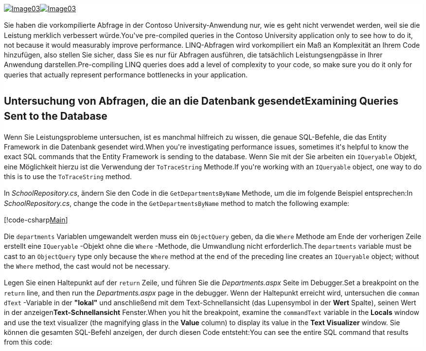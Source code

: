 <span data-ttu-id="4d64a-215">[![Image03](maximizing-performance-with-the-entity-framework-in-an-asp-net-web-application/_static/image10.png)](maximizing-performance-with-the-entity-framework-in-an-asp-net-web-application/_static/image9.png)</span><span class="sxs-lookup"><span data-stu-id="4d64a-215">[![Image03](maximizing-performance-with-the-entity-framework-in-an-asp-net-web-application/_static/image10.png)](maximizing-performance-with-the-entity-framework-in-an-asp-net-web-application/_static/image9.png)</span></span>

<span data-ttu-id="4d64a-216">Sie haben die vorkompilierte Abfrage in der Contoso University-Anwendung nur, wie es geht nicht verwendet werden, weil sie die Leistung merklich verbessert würde.</span><span class="sxs-lookup"><span data-stu-id="4d64a-216">You've pre-compiled queries in the Contoso University application only to see how to do it, not because it would measurably improve performance.</span></span> <span data-ttu-id="4d64a-217">LINQ-Abfragen wird vorkompiliert ein Maß an Komplexität an Ihrem Code hinzufügen, also stellen Sie sicher, dass Sie es nur für Abfragen ausführen, die tatsächlich Leistungsengpässe in Ihrer Anwendung darstellen.</span><span class="sxs-lookup"><span data-stu-id="4d64a-217">Pre-compiling LINQ queries does add a level of complexity to your code, so make sure you do it only for queries that actually represent performance bottlenecks in your application.</span></span>

## <a name="examining-queries-sent-to-the-database"></a><span data-ttu-id="4d64a-218">Untersuchung von Abfragen, die an die Datenbank gesendet</span><span class="sxs-lookup"><span data-stu-id="4d64a-218">Examining Queries Sent to the Database</span></span>

<span data-ttu-id="4d64a-219">Wenn Sie Leistungsprobleme untersuchen, ist es manchmal hilfreich zu wissen, die genaue SQL-Befehle, die das Entity Framework in die Datenbank gesendet wird.</span><span class="sxs-lookup"><span data-stu-id="4d64a-219">When you're investigating performance issues, sometimes it's helpful to know the exact SQL commands that the Entity Framework is sending to the database.</span></span> <span data-ttu-id="4d64a-220">Wenn Sie mit der Sie arbeiten ein `IQueryable` Objekt, eine Möglichkeit hierzu ist die Verwendung der `ToTraceString` Methode.</span><span class="sxs-lookup"><span data-stu-id="4d64a-220">If you're working with an `IQueryable` object, one way to do this is to use the `ToTraceString` method.</span></span>

<span data-ttu-id="4d64a-221">In *SchoolRepository.cs*, ändern Sie den Code in die `GetDepartmentsByName` Methode, um die im folgende Beispiel entsprechen:</span><span class="sxs-lookup"><span data-stu-id="4d64a-221">In *SchoolRepository.cs*, change the code in the `GetDepartmentsByName` method to match the following example:</span></span>

[!code-csharp[Main](maximizing-performance-with-the-entity-framework-in-an-asp-net-web-application/samples/sample13.cs)]

<span data-ttu-id="4d64a-222">Die `departments` Variablen umgewandelt werden muss ein `ObjectQuery` geben, da die `Where` Methode am Ende der vorherigen Zeile erstellt eine `IQueryable` -Objekt ohne die `Where` -Methode, die Umwandlung nicht erforderlich.</span><span class="sxs-lookup"><span data-stu-id="4d64a-222">The `departments` variable must be cast to an `ObjectQuery` type only because the `Where` method at the end of the preceding line creates an `IQueryable` object; without the `Where` method, the cast would not be necessary.</span></span>

<span data-ttu-id="4d64a-223">Legen Sie einen Haltepunkt auf der `return` Zeile, und führen Sie die *Departments.aspx* Seite im Debugger.</span><span class="sxs-lookup"><span data-stu-id="4d64a-223">Set a breakpoint on the `return` line, and then run the *Departments.aspx* page in the debugger.</span></span> <span data-ttu-id="4d64a-224">Wenn der Haltepunkt erreicht wird, untersuchen die `commandText` -Variable in der **"lokal"** und anschließend mit dem Text-Schnellansicht (das Lupensymbol in der **Wert** Spalte), seinen Wert in der anzeigen**Text-Schnellansicht** Fenster.</span><span class="sxs-lookup"><span data-stu-id="4d64a-224">When you hit the breakpoint, examine the `commandText` variable in the **Locals** window and use the text visualizer (the magnifying glass in the **Value** column) to display its value in the **Text Visualizer** window.</span></span> <span data-ttu-id="4d64a-225">Sie können die gesamten SQL-Befehl anzeigen, der durch diesen Code entsteht:</span><span class="sxs-lookup"><span data-stu-id="4d64a-225">You can see the entire SQL command that results from this code:</span></span>
